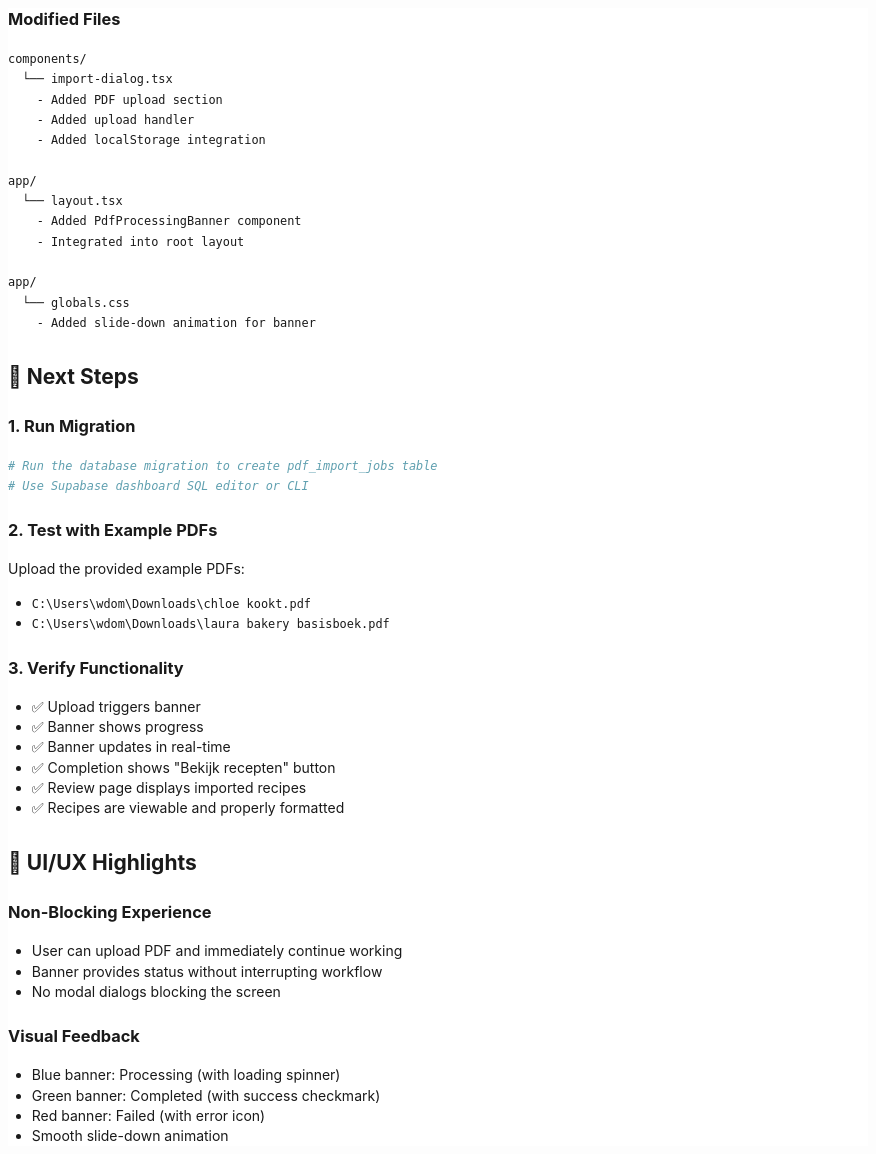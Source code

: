 ### Modified Files
```
components/
  └── import-dialog.tsx
    - Added PDF upload section
    - Added upload handler
    - Added localStorage integration

app/
  └── layout.tsx
    - Added PdfProcessingBanner component
    - Integrated into root layout

app/
  └── globals.css
    - Added slide-down animation for banner
```

## 🚀 Next Steps

### 1. Run Migration
```bash
# Run the database migration to create pdf_import_jobs table
# Use Supabase dashboard SQL editor or CLI
```

### 2. Test with Example PDFs
Upload the provided example PDFs:
- `C:\Users\wdom\Downloads\chloe kookt.pdf`
- `C:\Users\wdom\Downloads\laura bakery basisboek.pdf`

### 3. Verify Functionality
- ✅ Upload triggers banner
- ✅ Banner shows progress
- ✅ Banner updates in real-time
- ✅ Completion shows "Bekijk recepten" button
- ✅ Review page displays imported recipes
- ✅ Recipes are viewable and properly formatted

## 🎨 UI/UX Highlights

### Non-Blocking Experience
- User can upload PDF and immediately continue working
- Banner provides status without interrupting workflow
- No modal dialogs blocking the screen

### Visual Feedback
- Blue banner: Processing (with loading spinner)
- Green banner: Completed (with success checkmark)
- Red banner: Failed (with error icon)
- Smooth slide-down animation
